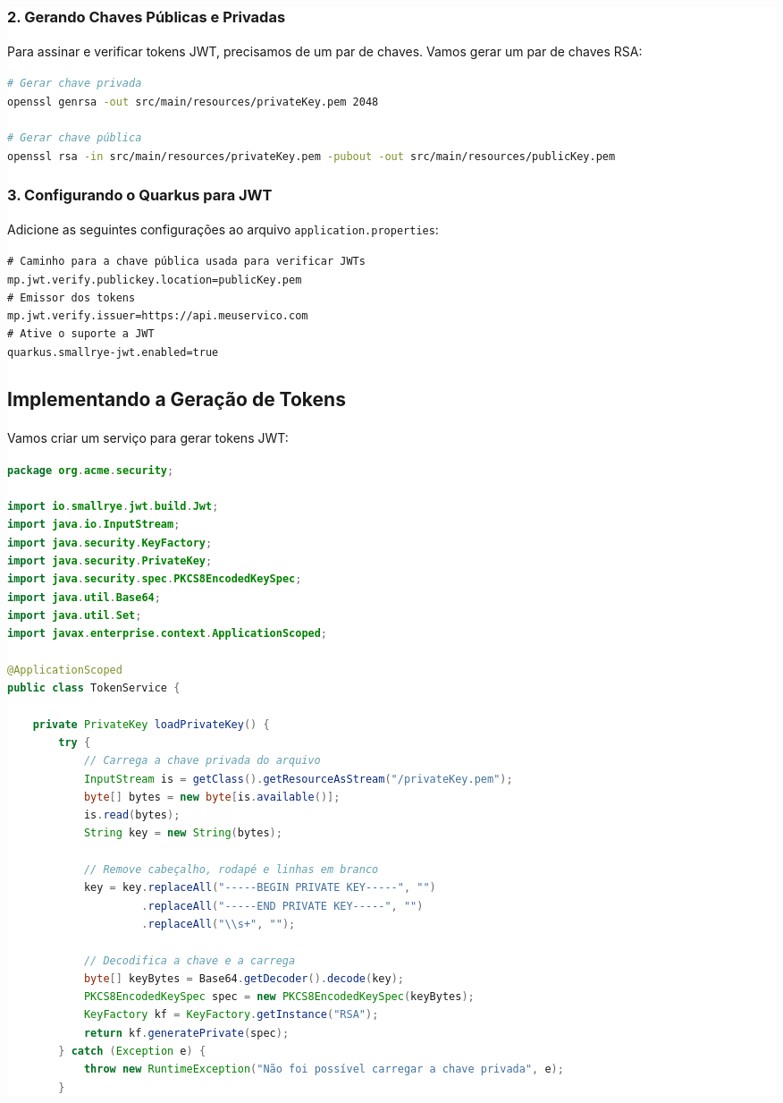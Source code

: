 ### 2. Gerando Chaves Públicas e Privadas

Para assinar e verificar tokens JWT, precisamos de um par de chaves. Vamos gerar um par de chaves RSA:

```bash
# Gerar chave privada
openssl genrsa -out src/main/resources/privateKey.pem 2048

# Gerar chave pública
openssl rsa -in src/main/resources/privateKey.pem -pubout -out src/main/resources/publicKey.pem
```

### 3. Configurando o Quarkus para JWT

Adicione as seguintes configurações ao arquivo `application.properties`:

```properties
# Caminho para a chave pública usada para verificar JWTs
mp.jwt.verify.publickey.location=publicKey.pem
# Emissor dos tokens
mp.jwt.verify.issuer=https://api.meuservico.com
# Ative o suporte a JWT
quarkus.smallrye-jwt.enabled=true
```

## Implementando a Geração de Tokens

Vamos criar um serviço para gerar tokens JWT:

```java
package org.acme.security;

import io.smallrye.jwt.build.Jwt;
import java.io.InputStream;
import java.security.KeyFactory;
import java.security.PrivateKey;
import java.security.spec.PKCS8EncodedKeySpec;
import java.util.Base64;
import java.util.Set;
import javax.enterprise.context.ApplicationScoped;

@ApplicationScoped
public class TokenService {

    private PrivateKey loadPrivateKey() {
        try {
            // Carrega a chave privada do arquivo
            InputStream is = getClass().getResourceAsStream("/privateKey.pem");
            byte[] bytes = new byte[is.available()];
            is.read(bytes);
            String key = new String(bytes);
            
            // Remove cabeçalho, rodapé e linhas em branco
            key = key.replaceAll("-----BEGIN PRIVATE KEY-----", "")
                     .replaceAll("-----END PRIVATE KEY-----", "")
                     .replaceAll("\\s+", "");
            
            // Decodifica a chave e a carrega
            byte[] keyBytes = Base64.getDecoder().decode(key);
            PKCS8EncodedKeySpec spec = new PKCS8EncodedKeySpec(keyBytes);
            KeyFactory kf = KeyFactory.getInstance("RSA");
            return kf.generatePrivate(spec);
        } catch (Exception e) {
            throw new RuntimeException("Não foi possível carregar a chave privada", e);
        }
```